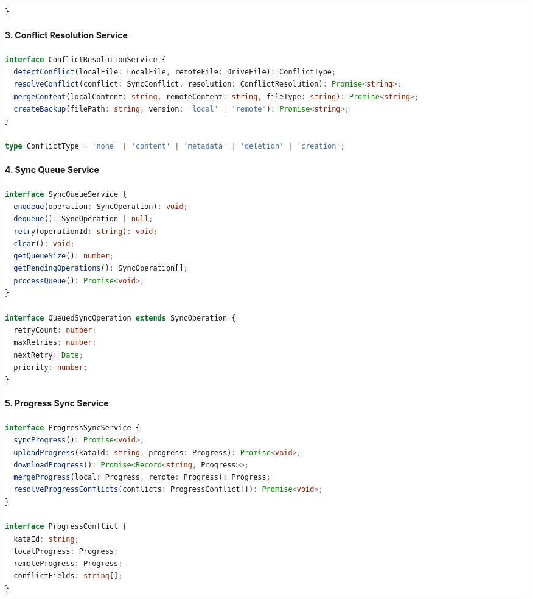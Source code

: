 ```typescript
}
```

#### 3. Conflict Resolution Service
```typescript
interface ConflictResolutionService {
  detectConflict(localFile: LocalFile, remoteFile: DriveFile): ConflictType;
  resolveConflict(conflict: SyncConflict, resolution: ConflictResolution): Promise<string>;
  mergeContent(localContent: string, remoteContent: string, fileType: string): Promise<string>;
  createBackup(filePath: string, version: 'local' | 'remote'): Promise<string>;
}

type ConflictType = 'none' | 'content' | 'metadata' | 'deletion' | 'creation';
```

#### 4. Sync Queue Service
```typescript
interface SyncQueueService {
  enqueue(operation: SyncOperation): void;
  dequeue(): SyncOperation | null;
  retry(operationId: string): void;
  clear(): void;
  getQueueSize(): number;
  getPendingOperations(): SyncOperation[];
  processQueue(): Promise<void>;
}

interface QueuedSyncOperation extends SyncOperation {
  retryCount: number;
  maxRetries: number;
  nextRetry: Date;
  priority: number;
}
```

#### 5. Progress Sync Service
```typescript
interface ProgressSyncService {
  syncProgress(): Promise<void>;
  uploadProgress(kataId: string, progress: Progress): Promise<void>;
  downloadProgress(): Promise<Record<string, Progress>>;
  mergeProgress(local: Progress, remote: Progress): Progress;
  resolveProgressConflicts(conflicts: ProgressConflict[]): Promise<void>;
}

interface ProgressConflict {
  kataId: string;
  localProgress: Progress;
  remoteProgress: Progress;
  conflictFields: string[];
}
```
